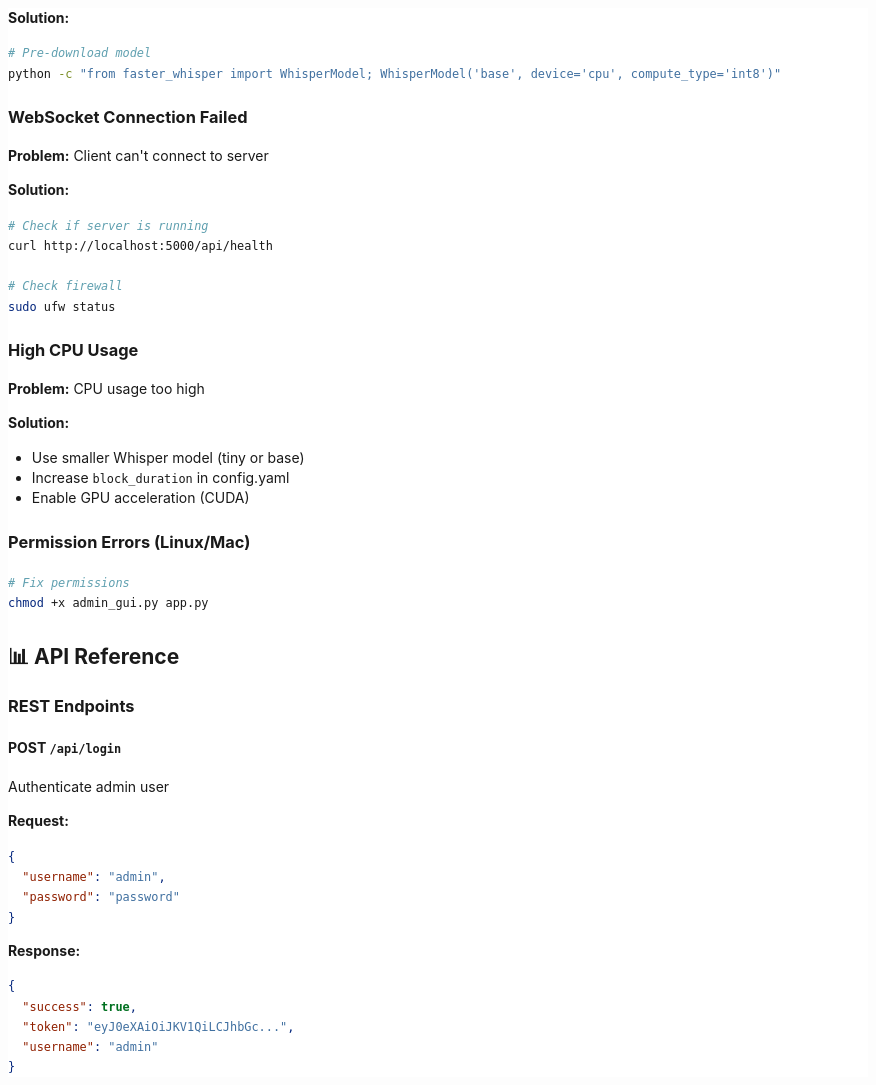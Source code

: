 **Solution:**
```bash
# Pre-download model
python -c "from faster_whisper import WhisperModel; WhisperModel('base', device='cpu', compute_type='int8')"
```

### WebSocket Connection Failed

**Problem:** Client can't connect to server

**Solution:**
```bash
# Check if server is running
curl http://localhost:5000/api/health

# Check firewall
sudo ufw status
```

### High CPU Usage

**Problem:** CPU usage too high

**Solution:**
- Use smaller Whisper model (tiny or base)
- Increase `block_duration` in config.yaml
- Enable GPU acceleration (CUDA)

### Permission Errors (Linux/Mac)

```bash
# Fix permissions
chmod +x admin_gui.py app.py
```

## 📊 API Reference

### REST Endpoints

#### POST `/api/login`
Authenticate admin user

**Request:**
```json
{
  "username": "admin",
  "password": "password"
}
```

**Response:**
```json
{
  "success": true,
  "token": "eyJ0eXAiOiJKV1QiLCJhbGc...",
  "username": "admin"
}
```
